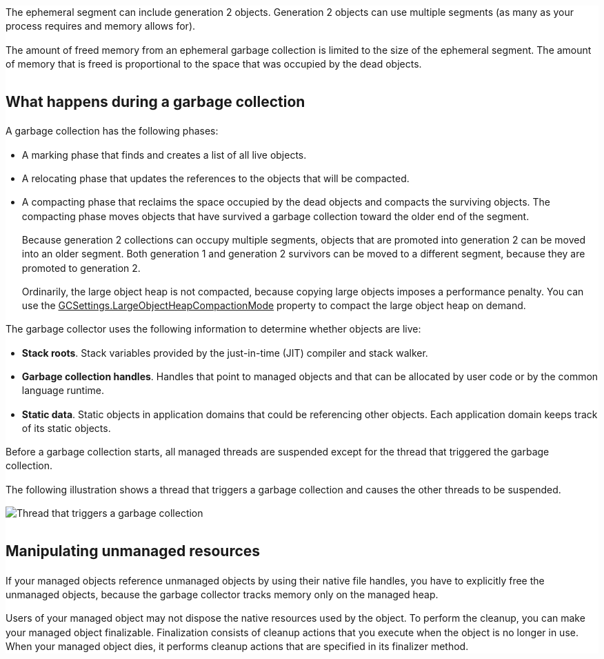 The ephemeral segment can include generation 2 objects. Generation 2 objects can use multiple segments (as many as your process requires and memory allows for). 

The amount of freed memory from an ephemeral garbage collection is limited to the size of the ephemeral segment. The amount of memory that is freed is proportional to the space that was occupied by the dead objects.


## What happens during a garbage collection

A garbage collection has the following phases: 

* A marking phase that finds and creates a list of all live objects.

* A relocating phase that updates the references to the objects that will be compacted.

* A compacting phase that reclaims the space occupied by the dead objects and compacts the surviving objects. The compacting phase moves objects that have survived a garbage collection toward the older end of the segment. 
  
  Because generation 2 collections can occupy multiple segments, objects that are promoted into generation 2 can be moved into an older segment. Both generation 1 and generation 2 survivors can be moved to a different segment, because they are promoted to generation 2. 
  
  Ordinarily, the large object heap is not compacted, because copying large objects imposes a performance penalty. You can use the [GCSettings.LargeObjectHeapCompactionMode](http://dotnet.github.io/api/System.Runtime.GCSettings.html#System_Runtime_GCSettings_LargeObjectHeapCompactionMode) property to compact the large object heap on demand.
  
The garbage collector uses the following information to determine whether objects are live: 

* **Stack roots**. Stack variables provided by the just-in-time (JIT) compiler and stack walker.  

* **Garbage collection handles**. Handles that point to managed objects and that can be allocated by user code or by the common language runtime. 

* **Static data**. Static objects in application domains that could be referencing other objects. Each application domain keeps track of its static objects.

Before a garbage collection starts, all managed threads are suspended except for the thread that triggered the garbage collection.

The following illustration shows a thread that triggers a garbage collection and causes the other threads to be suspended.

![Thread that triggers a garbage collection](https://github.com/dotnet/core-docs/docs/images/IC393001.png)

## Manipulating unmanaged resources

If your managed objects reference unmanaged objects by using their native file handles, you have to explicitly free the unmanaged objects, because the garbage collector tracks memory only on the managed heap.

Users of your managed object may not dispose the native resources used by the object. To perform the cleanup, you can make your managed object finalizable. Finalization consists of cleanup actions that you execute when the object is no longer in use. When your managed object dies, it performs cleanup actions that are specified in its finalizer method.
